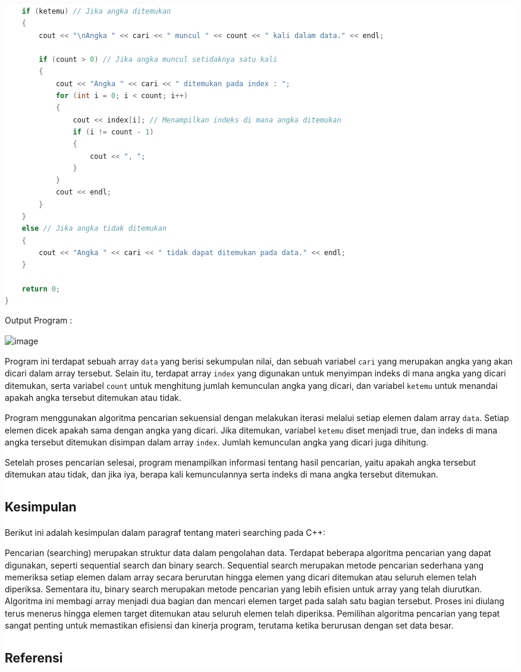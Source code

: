 ```C++
    if (ketemu) // Jika angka ditemukan
    {
        cout << "\nAngka " << cari << " muncul " << count << " kali dalam data." << endl;

        if (count > 0) // Jika angka muncul setidaknya satu kali
        {
            cout << "Angka " << cari << " ditemukan pada index : ";
            for (int i = 0; i < count; i++)
            {
                cout << index[i]; // Menampilkan indeks di mana angka ditemukan
                if (i != count - 1)
                {
                    cout << ", ";
                }
            }
            cout << endl;
        }
    }
    else // Jika angka tidak ditemukan
    {
        cout << "Angka " << cari << " tidak dapat ditemukan pada data." << endl;
    }

    return 0;
}
```

Output Program :

![image](https://github.com/kepin7/Struktur-Data-Assignment/assets/91455626/64aa40b7-8ffc-486b-b329-7163b346aba1)

Program ini terdapat sebuah array `data` yang berisi sekumpulan nilai, dan sebuah variabel `cari` yang merupakan angka yang akan dicari dalam array tersebut. Selain itu, terdapat array `index` yang digunakan untuk menyimpan indeks di mana angka yang dicari ditemukan, serta variabel `count` untuk menghitung jumlah kemunculan angka yang dicari, dan variabel `ketemu` untuk menandai apakah angka tersebut ditemukan atau tidak.

Program menggunakan algoritma pencarian sekuensial dengan melakukan iterasi melalui setiap elemen dalam array `data`. Setiap elemen dicek apakah sama dengan angka yang dicari. Jika ditemukan, variabel `ketemu` diset menjadi true, dan indeks di mana angka tersebut ditemukan disimpan dalam array `index`. Jumlah kemunculan angka yang dicari juga dihitung.

Setelah proses pencarian selesai, program menampilkan informasi tentang hasil pencarian, yaitu apakah angka tersebut ditemukan atau tidak, dan jika iya, berapa kali kemunculannya serta indeks di mana angka tersebut ditemukan.

## Kesimpulan

Berikut ini adalah kesimpulan dalam paragraf tentang materi searching pada C++:

Pencarian (searching) merupakan struktur data dalam pengolahan data. Terdapat beberapa algoritma pencarian yang dapat digunakan, seperti sequential search dan binary search. Sequential search merupakan metode pencarian sederhana yang memeriksa setiap elemen dalam array secara berurutan hingga elemen yang dicari ditemukan atau seluruh elemen telah diperiksa. Sementara itu, binary search merupakan metode pencarian yang lebih efisien untuk array yang telah diurutkan. Algoritma ini membagi array menjadi dua bagian dan mencari elemen target pada salah satu bagian tersebut. Proses ini diulang terus menerus hingga elemen target ditemukan atau seluruh elemen telah diperiksa. Pemilihan algoritma pencarian yang tepat sangat penting untuk memastikan efisiensi dan kinerja program, terutama ketika berurusan dengan set data besar.
## Referensi
